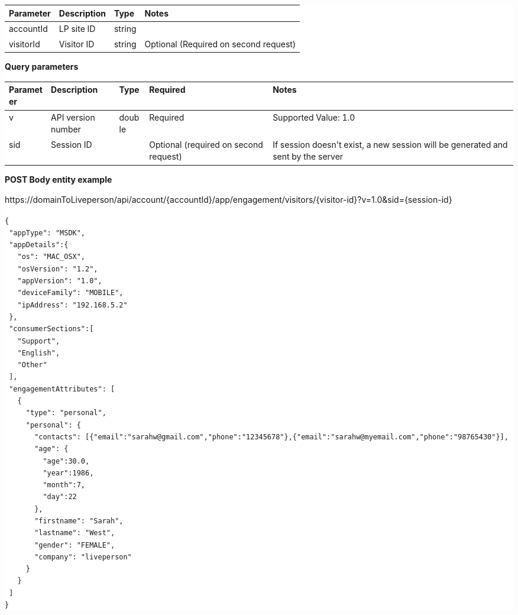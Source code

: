 | Parameter | Description | Type | Notes |
| :--- | :--- | :--- | :--- |
| accountId | LP site ID | string |  |
| visitorId | Visitor ID | string | Optional (Required on second request) |

**Query parameters**

| Parameter | Description | Type | Required | Notes |
| :--- | :--- | :--- | :--- | :--- |
| v | API version number | double | Required | Supported Value: 1.0  |
| sid | Session ID | | Optional (required on second request) | If session doesn't exist, a new session will be generated and sent by the server  |

**POST Body entity example**

https://domainToLiveperson/api/account/{accountId}/app/engagement/visitors/{visitor-id}?v=1.0&sid={session-id}

    {
     "appType": "MSDK",
     "appDetails":{
       "os": "MAC_OSX",
       "osVersion": "1.2",
       "appVersion": "1.0",
       "deviceFamily": "MOBILE",
       "ipAddress": "192.168.5.2"
     },
     "consumerSections":[
       "Support",
       "English",
       "Other"
     ],
     "engagementAttributes": [
       {
         "type": "personal",
         "personal": {
           "contacts": [{"email":"sarahw@gmail.com","phone":"12345678"},{"email":"sarahw@myemail.com","phone":"98765430"}],
           "age": {
             "age":30.0,
             "year":1986,
             "month":7,
             "day":22
           },
           "firstname": "Sarah",
           "lastname": "West",
           "gender": "FEMALE",
           "company": "liveperson"
         }
       }
     ]
    }
